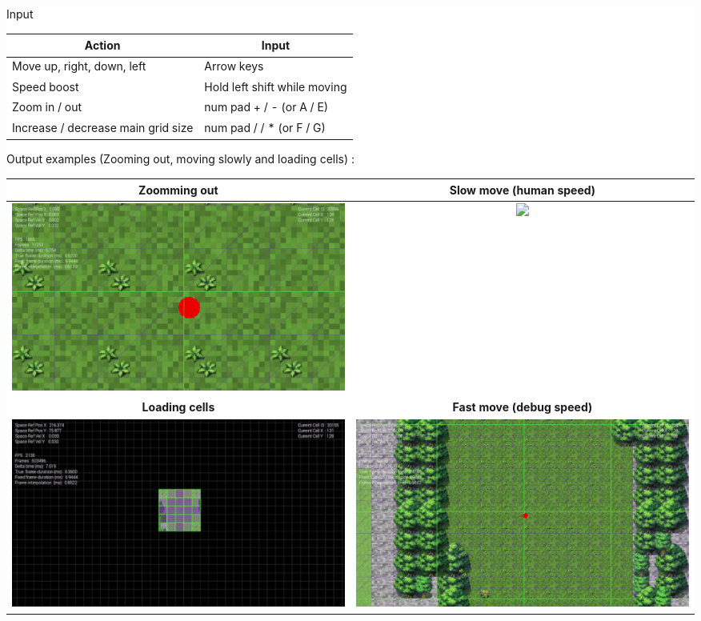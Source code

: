 Input

| Action                             | Input                        |
|------------------------------------|------------------------------|
| Move up, right, down, left         | Arrow keys                   |
| Speed boost                        | Hold left shift while moving |
| Zoom in / out                      | num pad + / - (or A / E)     |
| Increase / decrease main grid size | num pad / / * (or F / G)     |

Output examples (Zooming out, moving slowly and loading cells) :

Zoomming out                                                                                                      | Slow move (human speed)
:----------------------------------------------------------------------------------------------------------------:|:--------------------------------------------------------------------------------------------------------------:
![](https://raw.githubusercontent.com/Aredhele/World-Streamer-Archived/main/Press/OpenWorldStreamer_ZoomOut.gif)  |  ![](https://raw.githubusercontent.com/Aredhele/World-Streamer-Archived/main/Press/OpenWorldStreamer_Slow.gif)
**Loading cells**                                                                                                 | **Fast move (debug speed)**
![](https://raw.githubusercontent.com/Aredhele/World-Streamer-Archived/main/Press/OpenWorldStreamer_Loading.gif)  |  ![](https://raw.githubusercontent.com/Aredhele/World-Streamer-Archived/main/Press/OpenWorldStreamer_Fast.gif)